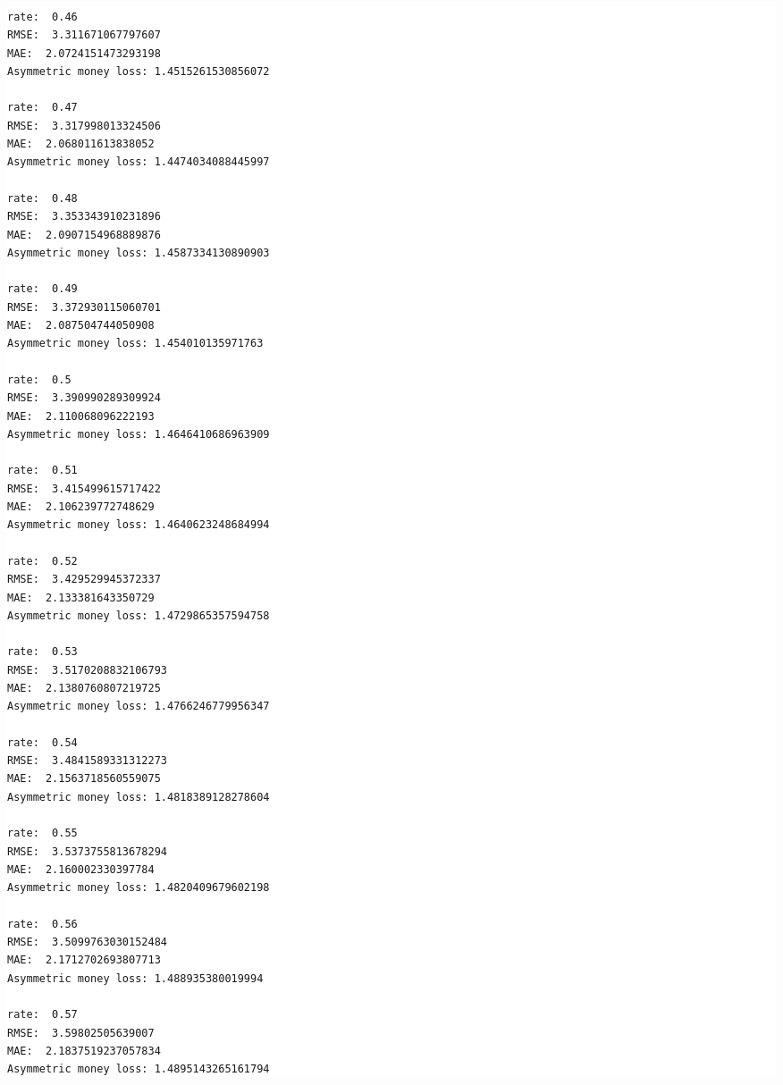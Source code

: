     rate:  0.46
    RMSE:  3.311671067797607
    MAE:  2.0724151473293198
    Asymmetric money loss: 1.4515261530856072
    
    rate:  0.47
    RMSE:  3.317998013324506
    MAE:  2.068011613838052
    Asymmetric money loss: 1.4474034088445997
    
    rate:  0.48
    RMSE:  3.353343910231896
    MAE:  2.0907154968889876
    Asymmetric money loss: 1.4587334130890903
    
    rate:  0.49
    RMSE:  3.372930115060701
    MAE:  2.087504744050908
    Asymmetric money loss: 1.454010135971763
    
    rate:  0.5
    RMSE:  3.390990289309924
    MAE:  2.110068096222193
    Asymmetric money loss: 1.4646410686963909
    
    rate:  0.51
    RMSE:  3.415499615717422
    MAE:  2.106239772748629
    Asymmetric money loss: 1.4640623248684994
    
    rate:  0.52
    RMSE:  3.429529945372337
    MAE:  2.133381643350729
    Asymmetric money loss: 1.4729865357594758
    
    rate:  0.53
    RMSE:  3.5170208832106793
    MAE:  2.1380760807219725
    Asymmetric money loss: 1.4766246779956347
    
    rate:  0.54
    RMSE:  3.4841589331312273
    MAE:  2.1563718560559075
    Asymmetric money loss: 1.4818389128278604
    
    rate:  0.55
    RMSE:  3.5373755813678294
    MAE:  2.160002330397784
    Asymmetric money loss: 1.4820409679602198
    
    rate:  0.56
    RMSE:  3.5099763030152484
    MAE:  2.1712702693807713
    Asymmetric money loss: 1.488935380019994
    
    rate:  0.57
    RMSE:  3.59802505639007
    MAE:  2.1837519237057834
    Asymmetric money loss: 1.4895143265161794
    